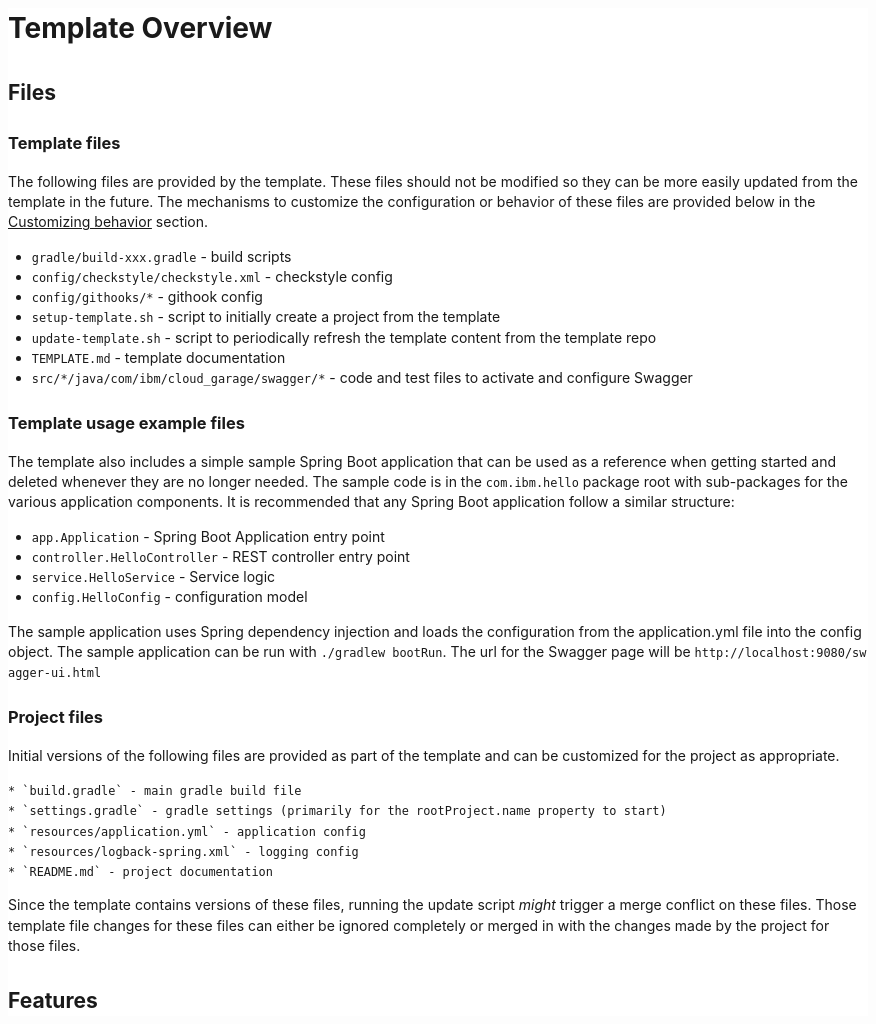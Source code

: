 # Template Overview

## Files

### Template files

The following files are provided by the template. These files should not be modified so they can
be more easily updated from the template in the future. The mechanisms to customize the 
configuration or behavior of these files are provided below in the [Customizing behavior](#customizing) section.

* `gradle/build-xxx.gradle` - build scripts
* `config/checkstyle/checkstyle.xml` - checkstyle config
* `config/githooks/*` - githook config
* `setup-template.sh` - script to initially create a project from the template
* `update-template.sh` - script to periodically refresh the template content from the template repo
* `TEMPLATE.md` - template documentation
* `src/*/java/com/ibm/cloud_garage/swagger/*` - code and test files to activate and configure Swagger

### Template usage example files

The template also includes a simple sample Spring Boot application that can be used as a reference 
when getting started and deleted whenever they are no longer needed. The sample code is in the 
`com.ibm.hello` package root with sub-packages for the various application components. It is 
recommended that any Spring Boot application follow a similar structure:

* `app.Application` - Spring Boot Application entry point 
* `controller.HelloController` - REST controller entry point
* `service.HelloService` - Service logic 
* `config.HelloConfig` - configuration model

The sample application uses Spring dependency injection and loads the configuration from the
application.yml file into the config object. The sample application can be run with 
`./gradlew bootRun`. The url for the Swagger page will be `http://localhost:9080/swagger-ui.html`

### Project files

Initial versions of the following files are provided as part of the template and can be customized
for the project as appropriate.
```
* `build.gradle` - main gradle build file 
* `settings.gradle` - gradle settings (primarily for the rootProject.name property to start)
* `resources/application.yml` - application config 
* `resources/logback-spring.xml` - logging config
* `README.md` - project documentation
```
Since the template contains versions of these files, running the update script *might* trigger a 
merge conflict on these files. Those template file changes for these files can either be ignored
completely or merged in with the changes made by the project for those files.

## Features

